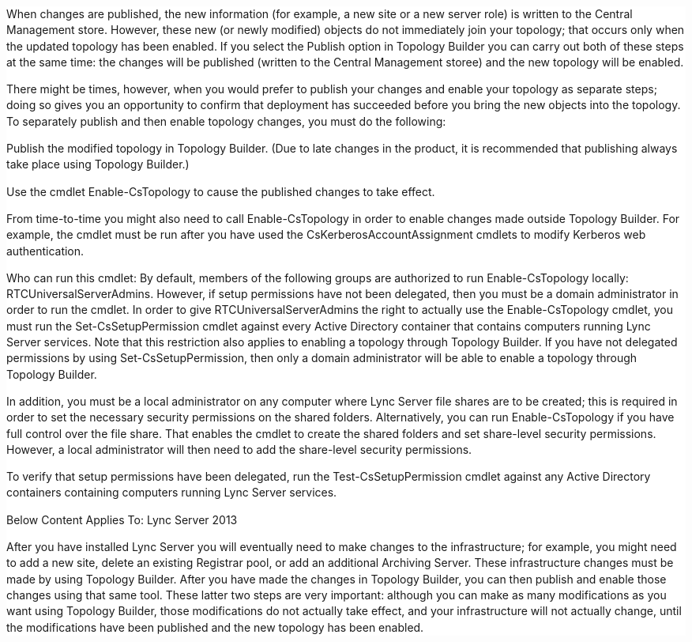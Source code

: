 When changes are published, the new information (for example, a new site or a new server role) is written to the Central Management store.
However, these new (or newly modified) objects do not immediately join your topology; that occurs only when the updated topology has been enabled.
If you select the Publish option in Topology Builder you can carry out both of these steps at the same time: the changes will be published (written to the Central Management storee) and the new topology will be enabled.

There might be times, however, when you would prefer to publish your changes and enable your topology as separate steps; doing so gives you an opportunity to confirm that deployment has succeeded before you bring the new objects into the topology.
To separately publish and then enable topology changes, you must do the following:

Publish the modified topology in Topology Builder.
(Due to late changes in the product, it is recommended that publishing always take place using Topology Builder.)

Use the cmdlet Enable-CsTopology to cause the published changes to take effect.

From time-to-time you might also need to call Enable-CsTopology in order to enable changes made outside Topology Builder.
For example, the cmdlet must be run after you have used the CsKerberosAccountAssignment cmdlets to modify Kerberos web authentication.

Who can run this cmdlet: By default, members of the following groups are authorized to run Enable-CsTopology locally: RTCUniversalServerAdmins.
However, if setup permissions have not been delegated, then you must be a domain administrator in order to run the cmdlet.
In order to give RTCUniversalServerAdmins the right to actually use the Enable-CsTopology cmdlet, you must run the Set-CsSetupPermission cmdlet against every Active Directory container that contains computers running Lync Server services.
Note that this restriction also applies to enabling a topology through Topology Builder.
If you have not delegated permissions by using Set-CsSetupPermission, then only a domain administrator will be able to enable a topology through Topology Builder.

In addition, you must be a local administrator on any computer where Lync Server file shares are to be created; this is required in order to set the necessary security permissions on the shared folders.
Alternatively, you can run Enable-CsTopology if you have full control over the file share.
That enables the cmdlet to create the shared folders and set share-level security permissions.
However, a local administrator will then need to add the share-level security permissions.

To verify that setup permissions have been delegated, run the Test-CsSetupPermission cmdlet against any Active Directory containers containing computers running Lync Server services.

Below Content Applies To: Lync Server 2013

After you have installed Lync Server you will eventually need to make changes to the infrastructure; for example, you might need to add a new site, delete an existing Registrar pool, or add an additional Archiving Server.
These infrastructure changes must be made by using Topology Builder.
After you have made the changes in Topology Builder, you can then publish and enable those changes using that same tool.
These latter two steps are very important: although you can make as many modifications as you want using Topology Builder, those modifications do not actually take effect, and your infrastructure will not actually change, until the modifications have been published and the new topology has been enabled.

